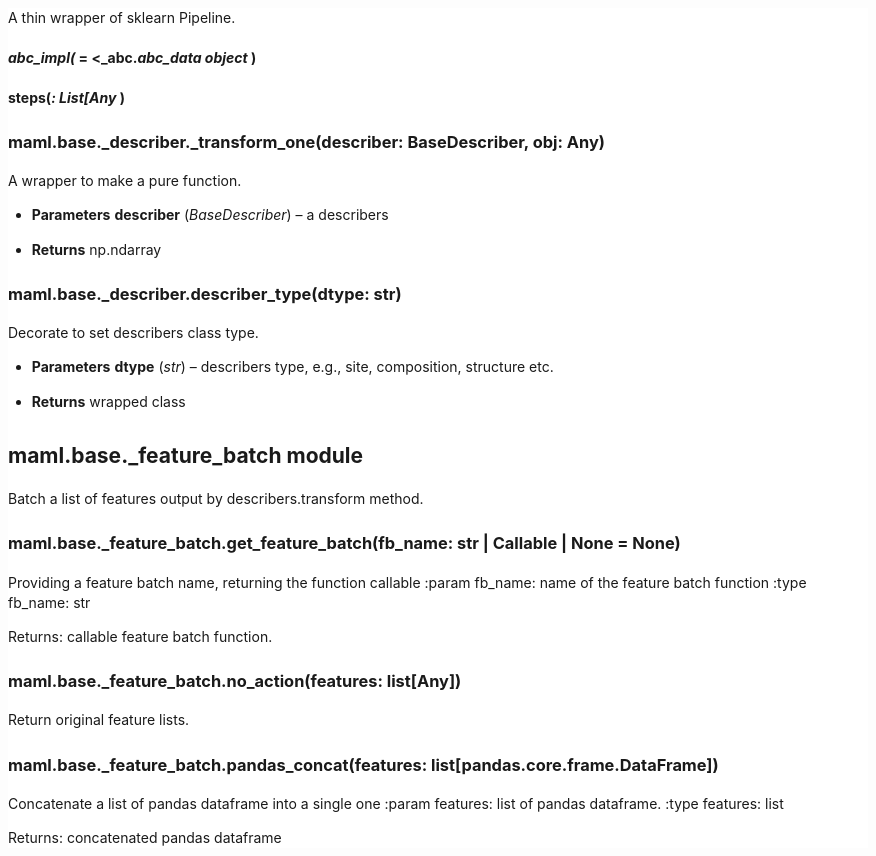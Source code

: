 A thin wrapper of sklearn Pipeline.

#### *abc_impl(* = <_abc.*abc_data object* )

#### steps(*: List[Any* )

### maml.base._describer._transform_one(describer: BaseDescriber, obj: Any)

A wrapper to make a pure function.


* **Parameters**
**describer** (*BaseDescriber*) – a describers


* **Returns**
np.ndarray

### maml.base._describer.describer_type(dtype: str)

Decorate to set describers class type.


* **Parameters**
**dtype** (*str*) – describers type, e.g., site, composition, structure etc.


* **Returns**
wrapped class

## maml.base._feature_batch module

Batch a list of features output by describers.transform method.

### maml.base._feature_batch.get_feature_batch(fb_name: str | Callable | None = None)

Providing a feature batch name, returning the function callable
:param fb_name: name of the feature batch function
:type fb_name: str

Returns: callable feature batch function.

### maml.base._feature_batch.no_action(features: list[Any])

Return original feature lists.

### maml.base._feature_batch.pandas_concat(features: list[pandas.core.frame.DataFrame])

Concatenate a list of pandas dataframe into a single one
:param features: list of pandas dataframe.
:type features: list

Returns: concatenated pandas dataframe

